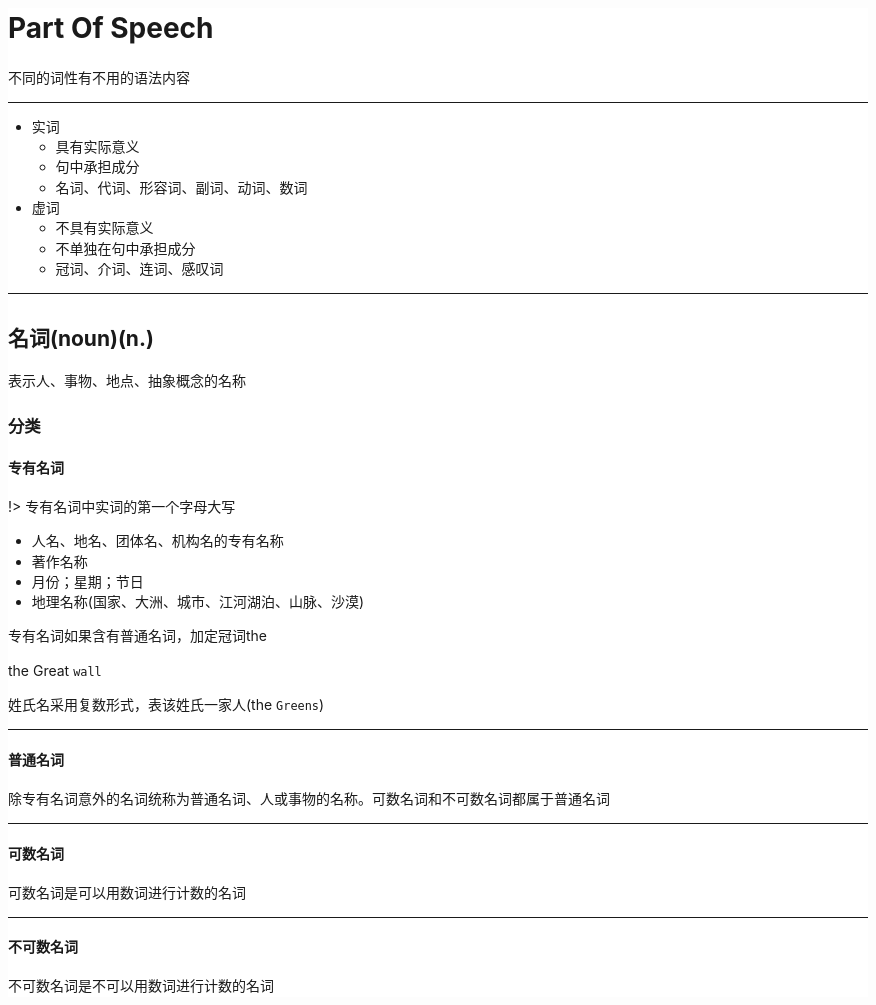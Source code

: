 # Part Of Speech

不同的词性有不用的语法内容

---

* 实词
    * 具有实际意义
    * 句中承担成分
    * 名词、代词、形容词、副词、动词、数词
* 虚词
    * 不具有实际意义
    * 不单独在句中承担成分
    * 冠词、介词、连词、感叹词

---

## 名词(noun)(n.)

表示人、事物、地点、抽象概念的名称

### 分类

#### 专有名词

!> 专有名词中实词的第一个字母大写

* 人名、地名、团体名、机构名的专有名称
* 著作名称
* 月份；星期；节日
* 地理名称(国家、大洲、城市、江河湖泊、山脉、沙漠)

专有名词如果含有普通名词，加定冠词the

the Great `wall`

姓氏名采用复数形式，表该姓氏一家人(the `Greens`)

---

#### 普通名词

除专有名词意外的名词统称为普通名词、人或事物的名称。可数名词和不可数名词都属于普通名词

---

#### 可数名词

可数名词是可以用数词进行计数的名词

---

#### 不可数名词

不可数名词是不可以用数词进行计数的名词
